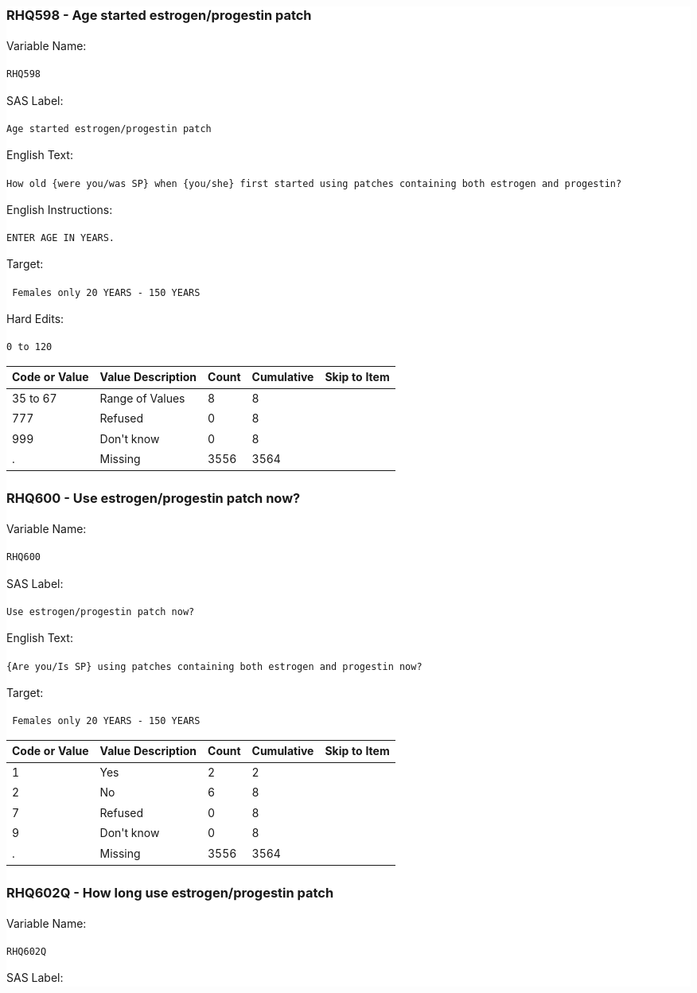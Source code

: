 ### RHQ598 - Age started estrogen/progestin patch

Variable Name:

    RHQ598
SAS Label:

    Age started estrogen/progestin patch
English Text:

    How old {were you/was SP} when {you/she} first started using patches containing both estrogen and progestin?
English Instructions:

    ENTER AGE IN YEARS.
Target:

     Females only 20 YEARS - 150 YEARS
Hard Edits:

    0 to 120
Code or Value | Value Description | Count | Cumulative | Skip to Item  
---|---|---|---|---  
35 to 67 | Range of Values | 8 | 8 |   
777 | Refused | 0 | 8 |   
999 | Don't know | 0 | 8 |   
. | Missing | 3556 | 3564 |   
  
### RHQ600 - Use estrogen/progestin patch now?

Variable Name:

    RHQ600
SAS Label:

    Use estrogen/progestin patch now?
English Text:

    {Are you/Is SP} using patches containing both estrogen and progestin now?
Target:

     Females only 20 YEARS - 150 YEARS
Code or Value | Value Description | Count | Cumulative | Skip to Item  
---|---|---|---|---  
1 | Yes | 2 | 2 |   
2 | No | 6 | 8 |   
7 | Refused | 0 | 8 |   
9 | Don't know | 0 | 8 |   
. | Missing | 3556 | 3564 |   
  
### RHQ602Q - How long use estrogen/progestin patch

Variable Name:

    RHQ602Q
SAS Label:
